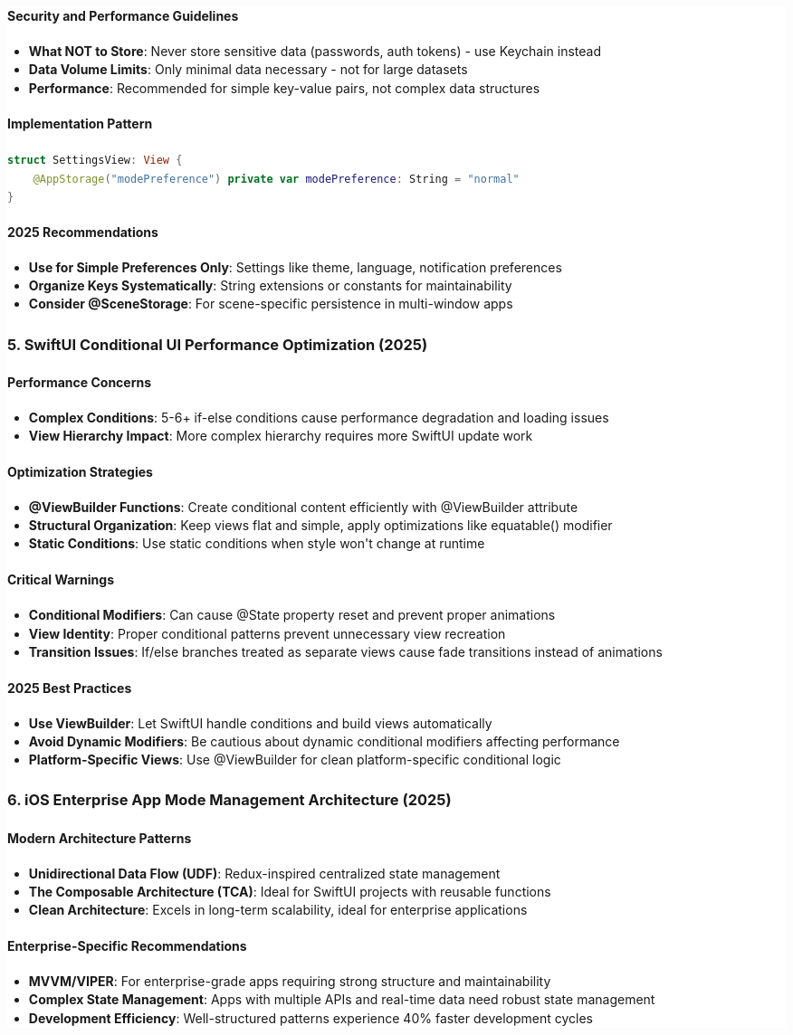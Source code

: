 #### Security and Performance Guidelines
- **What NOT to Store**: Never store sensitive data (passwords, auth tokens) - use Keychain instead
- **Data Volume Limits**: Only minimal data necessary - not for large datasets
- **Performance**: Recommended for simple key-value pairs, not complex data structures

#### Implementation Pattern
```swift
struct SettingsView: View {
    @AppStorage("modePreference") private var modePreference: String = "normal"
}
```

#### 2025 Recommendations
- **Use for Simple Preferences Only**: Settings like theme, language, notification preferences
- **Organize Keys Systematically**: String extensions or constants for maintainability
- **Consider @SceneStorage**: For scene-specific persistence in multi-window apps

### 5. SwiftUI Conditional UI Performance Optimization (2025)

#### Performance Concerns
- **Complex Conditions**: 5-6+ if-else conditions cause performance degradation and loading issues
- **View Hierarchy Impact**: More complex hierarchy requires more SwiftUI update work

#### Optimization Strategies
- **@ViewBuilder Functions**: Create conditional content efficiently with @ViewBuilder attribute
- **Structural Organization**: Keep views flat and simple, apply optimizations like equatable() modifier
- **Static Conditions**: Use static conditions when style won't change at runtime

#### Critical Warnings
- **Conditional Modifiers**: Can cause @State property reset and prevent proper animations
- **View Identity**: Proper conditional patterns prevent unnecessary view recreation
- **Transition Issues**: If/else branches treated as separate views cause fade transitions instead of animations

#### 2025 Best Practices
- **Use ViewBuilder**: Let SwiftUI handle conditions and build views automatically
- **Avoid Dynamic Modifiers**: Be cautious about dynamic conditional modifiers affecting performance
- **Platform-Specific Views**: Use @ViewBuilder for clean platform-specific conditional logic

### 6. iOS Enterprise App Mode Management Architecture (2025)

#### Modern Architecture Patterns
- **Unidirectional Data Flow (UDF)**: Redux-inspired centralized state management
- **The Composable Architecture (TCA)**: Ideal for SwiftUI projects with reusable functions
- **Clean Architecture**: Excels in long-term scalability, ideal for enterprise applications

#### Enterprise-Specific Recommendations
- **MVVM/VIPER**: For enterprise-grade apps requiring strong structure and maintainability
- **Complex State Management**: Apps with multiple APIs and real-time data need robust state management
- **Development Efficiency**: Well-structured patterns experience 40% faster development cycles

